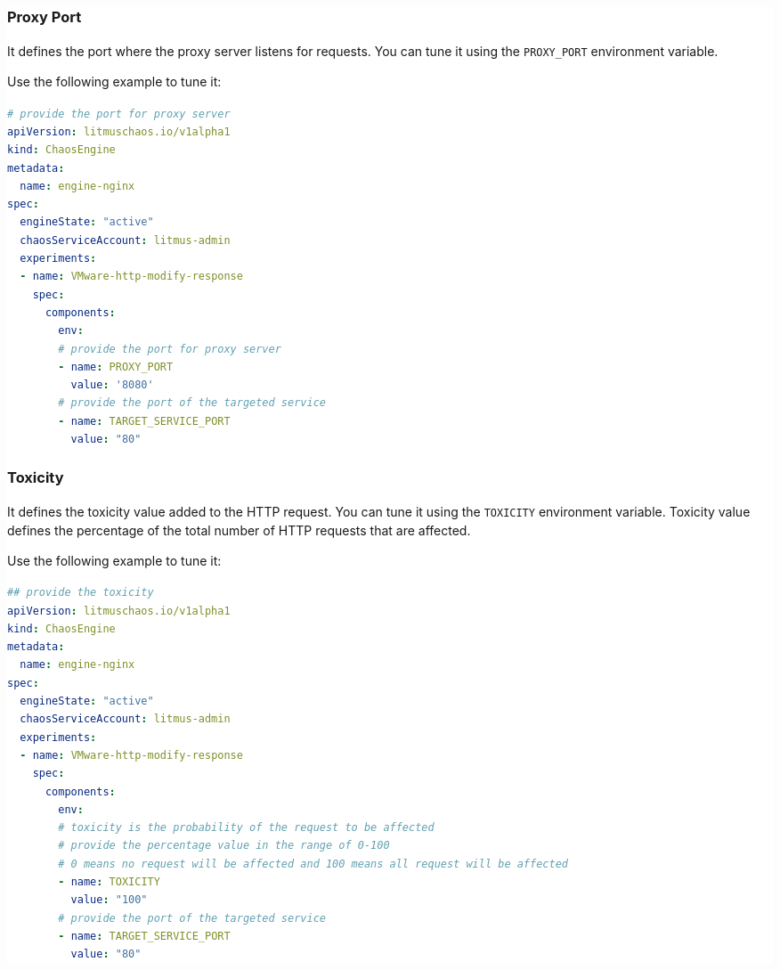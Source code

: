 ```yaml
```

### Proxy Port

It defines the port where the proxy server listens for requests. You can tune it using the `PROXY_PORT` environment variable.

Use the following example to tune it:

[embedmd]:# (./static/manifests/http-modify-response/proxy-port.yaml yaml)
```yaml
# provide the port for proxy server
apiVersion: litmuschaos.io/v1alpha1
kind: ChaosEngine
metadata:
  name: engine-nginx
spec:
  engineState: "active"
  chaosServiceAccount: litmus-admin
  experiments:
  - name: VMware-http-modify-response
    spec:
      components:
        env:
        # provide the port for proxy server
        - name: PROXY_PORT
          value: '8080'
        # provide the port of the targeted service
        - name: TARGET_SERVICE_PORT
          value: "80"
```

### Toxicity

It defines the toxicity value added to the HTTP request. You can tune it using the `TOXICITY` environment variable.
Toxicity value defines the percentage of the total number of HTTP requests that are affected.

Use the following example to tune it:

[embedmd]:# (./static/manifests/http-modify-response/toxicity.yaml yaml)
```yaml
## provide the toxicity
apiVersion: litmuschaos.io/v1alpha1
kind: ChaosEngine
metadata:
  name: engine-nginx
spec:
  engineState: "active"
  chaosServiceAccount: litmus-admin
  experiments:
  - name: VMware-http-modify-response
    spec:
      components:
        env:
        # toxicity is the probability of the request to be affected
        # provide the percentage value in the range of 0-100
        # 0 means no request will be affected and 100 means all request will be affected
        - name: TOXICITY
          value: "100"
        # provide the port of the targeted service
        - name: TARGET_SERVICE_PORT
          value: "80"
```
